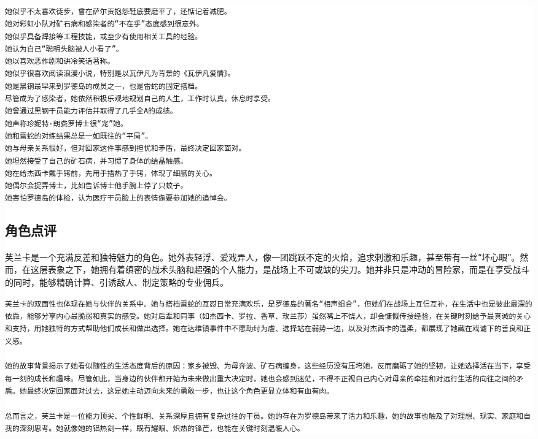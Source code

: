     她似乎不太喜欢徒步，曾在萨尔贡抱怨鞋底要磨平了，还惦记着减肥。
    她对彩虹小队对矿石病和感染者的“不在乎”态度感到很意外。
    她似乎具备焊接等工程技能，或至少有使用相关工具的经验。
    她认为自己“聪明头脑被人小看了”。
    她以喜欢恶作剧和讲冷笑话著称。
    她似乎很喜欢阅读浪漫小说，特别是以瓦伊凡为背景的《瓦伊凡爱情》。
    她是黑钢最早来到罗德岛的成员之一，也是雷蛇的固定搭档。
    尽管成为了感染者，她依然积极乐观地规划自己的人生，工作时认真，休息时享受。
    她曾通过黑钢干员能力评估并取得了几乎全A的成绩。
    她声称珍妮特·朗费罗博士很“宠”她。
    她和雷蛇的对练结果总是一如既往的“平局”。
    她与母亲关系很好，但对回家这件事感到担忧和矛盾，最终决定回家面对。
    她坦然接受了自己的矿石病，并习惯了身体的结晶触感。
    她在给杰西卡戴手铐前，先用手捂热了手铐，体现了细腻的关心。
    她偶尔会捉弄博士，比如告诉博士他手腕上停了只蚊子。
    她害怕罗德岛的体检，认为医疗干员脸上的表情像要参加她的追悼会。
## 角色点评
芙兰卡是一个充满反差和独特魅力的角色。她外表轻浮、爱戏弄人，像一团跳跃不定的火焰，追求刺激和乐趣，甚至带有一丝“坏心眼”。然而，在这层表象之下，她拥有着缜密的战术头脑和超强的个人能力，是战场上不可或缺的尖刀。她并非只是冲动的冒险家，而是在享受战斗的同时，能够精确计算、引诱敌人、制定策略的专业佣兵。

    芙兰卡的双面性也体现在她与伙伴的关系中。她与搭档雷蛇的互怼日常充满欢乐，是罗德岛的著名“相声组合”，但她们在战场上互信互补，在生活中也是彼此最深的依靠，能够分享内心最脆弱和真实的感受。她对后辈和同事（如杰西卡、罗拉、香草、玫兰莎）虽然嘴上不饶人，却会慷慨传授经验，在关键时刻给予最真诚的关心和支持，用她独特的方式帮助他们成长和做出选择。她在达维镇事件中不愿助纣为虐、选择站在弱势一边，以及对杰西卡的温柔，都展现了她藏在戏谑下的善良和正义感。

    她的故事背景揭示了她看似随性的生活态度背后的原因：家乡被毁、为母奔波、矿石病缠身，这些经历没有压垮她，反而磨砺了她的坚韧，让她选择活在当下，享受每一刻的成长和趣味。尽管如此，当身边的伙伴都开始为未来做出重大决定时，她也会感到迷茫，不得不正视自己内心对母亲的牵挂和对远行生活的向往之间的矛盾。她最终决定回家面对过去，这是她主动迈向未来的勇敢一步，也让这个角色更显立体和有血有肉。

    总而言之，芙兰卡是一位能力顶尖、个性鲜明、关系深厚且拥有复杂过往的干员。她的存在为罗德岛带来了活力和乐趣，她的故事也触及了对理想、现实、家庭和自我的深刻思考。她就像她的铝热剑一样，既有耀眼、炽热的锋芒，也能在关键时刻温暖人心。